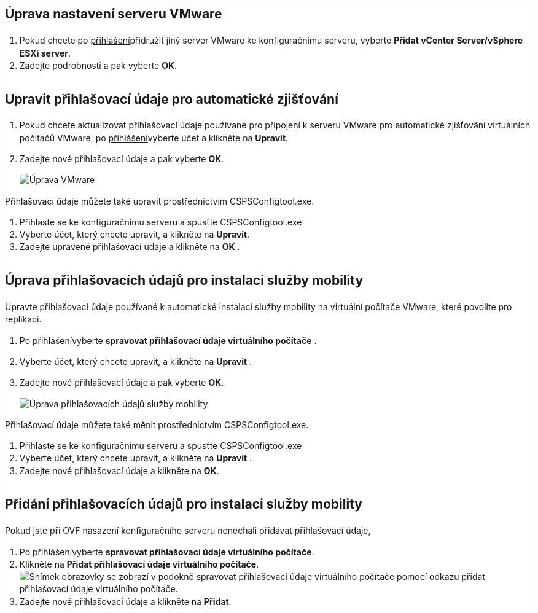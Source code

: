 ## <a name="modify-vmware-server-settings"></a>Úprava nastavení serveru VMware

1. Pokud chcete po [přihlášení](#access-configuration-server)přidružit jiný server VMware ke konfiguračnímu serveru, vyberte **Přidat vCenter Server/vSphere ESXi server**.
2. Zadejte podrobnosti a pak vyberte **OK**.

## <a name="modify-credentials-for-automatic-discovery"></a>Upravit přihlašovací údaje pro automatické zjišťování

1. Pokud chcete aktualizovat přihlašovací údaje používané pro připojení k serveru VMware pro automatické zjišťování virtuálních počítačů VMware, po [přihlášení](#access-configuration-server)vyberte účet a klikněte na **Upravit**.
2. Zadejte nové přihlašovací údaje a pak vyberte **OK**.

    ![Úprava VMware](./media/vmware-azure-manage-configuration-server/modify-vmware-server.png)

Přihlašovací údaje můžete také upravit prostřednictvím CSPSConfigtool.exe.

1. Přihlaste se ke konfiguračnímu serveru a spusťte CSPSConfigtool.exe
2. Vyberte účet, který chcete upravit, a klikněte na **Upravit**.
3. Zadejte upravené přihlašovací údaje a klikněte na **OK** .

## <a name="modify-credentials-for-mobility-service-installation"></a>Úprava přihlašovacích údajů pro instalaci služby mobility

Upravte přihlašovací údaje používané k automatické instalaci služby mobility na virtuální počítače VMware, které povolíte pro replikaci.

1. Po [přihlášení](#access-configuration-server)vyberte **spravovat přihlašovací údaje virtuálního počítače** .
2. Vyberte účet, který chcete upravit, a klikněte na **Upravit** .
3. Zadejte nové přihlašovací údaje a pak vyberte **OK**.

    ![Úprava přihlašovacích údajů služby mobility](./media/vmware-azure-manage-configuration-server/modify-mobility-credentials.png)

Přihlašovací údaje můžete také měnit prostřednictvím CSPSConfigtool.exe.

1. Přihlaste se ke konfiguračnímu serveru a spusťte CSPSConfigtool.exe
2. Vyberte účet, který chcete upravit, a klikněte na **Upravit** .
3. Zadejte nové přihlašovací údaje a klikněte na **OK**.

## <a name="add-credentials-for-mobility-service-installation"></a>Přidání přihlašovacích údajů pro instalaci služby mobility

Pokud jste při OVF nasazení konfiguračního serveru nenechali přidávat přihlašovací údaje,

1. Po [přihlášení](#access-configuration-server)vyberte **spravovat přihlašovací údaje virtuálního počítače**.
2. Klikněte na **Přidat přihlašovací údaje virtuálního počítače**.
    ![Snímek obrazovky se zobrazí v podokně spravovat přihlašovací údaje virtuálního počítače pomocí odkazu přidat přihlašovací údaje virtuálního počítače.](media/vmware-azure-manage-configuration-server/add-mobility-credentials.png)
3. Zadejte nové přihlašovací údaje a klikněte na **Přidat**.
